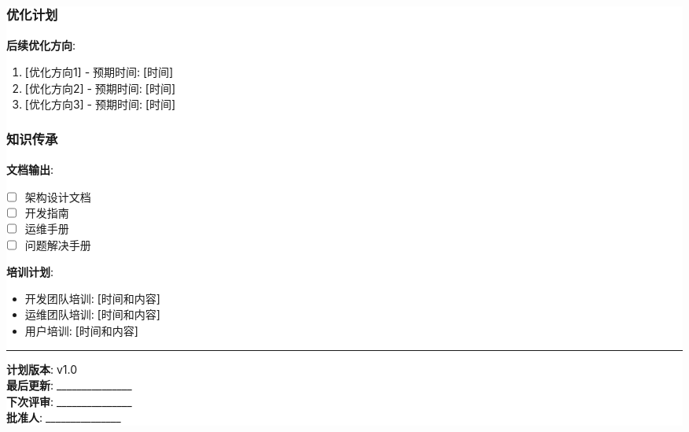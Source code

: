 ### 优化计划

**后续优化方向**:
1. [优化方向1] - 预期时间: [时间]
2. [优化方向2] - 预期时间: [时间]
3. [优化方向3] - 预期时间: [时间]

### 知识传承

**文档输出**:
- [ ] 架构设计文档
- [ ] 开发指南
- [ ] 运维手册
- [ ] 问题解决手册

**培训计划**:
- 开发团队培训: [时间和内容]
- 运维团队培训: [时间和内容]
- 用户培训: [时间和内容]

---

**计划版本**: v1.0  
**最后更新**: _______________  
**下次评审**: _______________  
**批准人**: _______________
